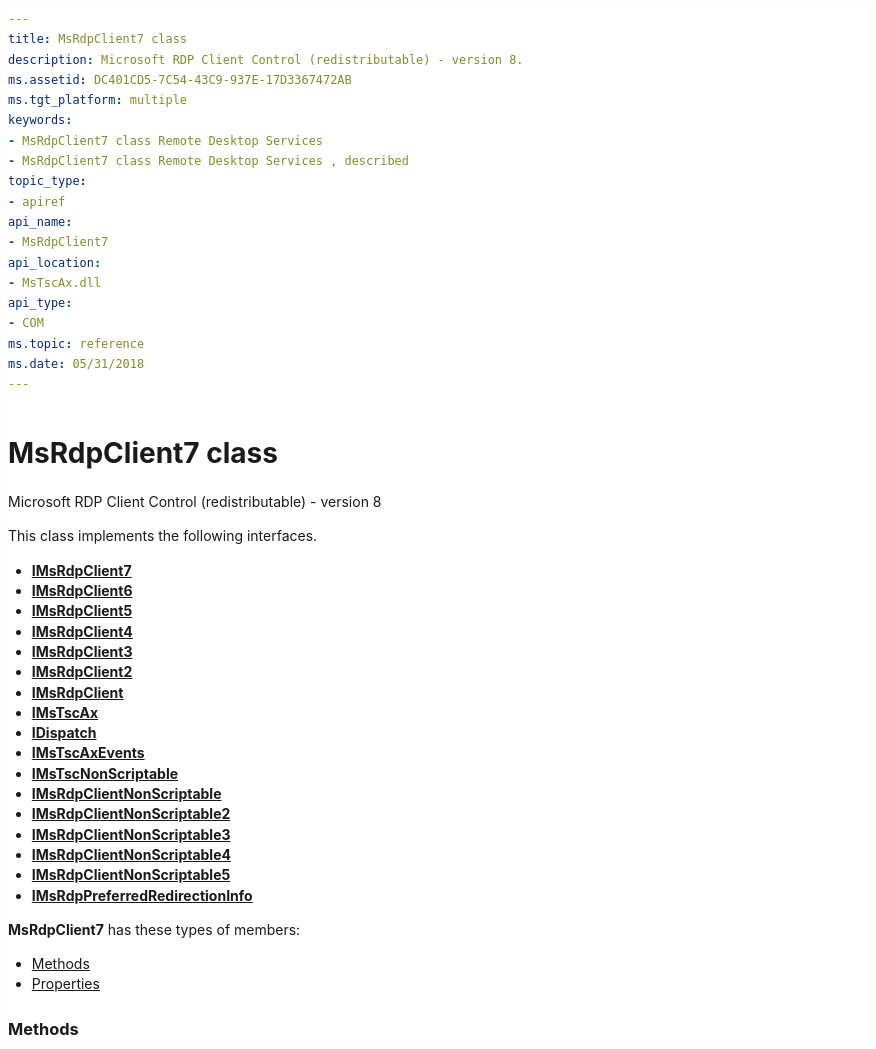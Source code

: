 ```yaml
---
title: MsRdpClient7 class
description: Microsoft RDP Client Control (redistributable) - version 8.
ms.assetid: DC401CD5-7C54-43C9-937E-17D3367472AB
ms.tgt_platform: multiple
keywords:
- MsRdpClient7 class Remote Desktop Services
- MsRdpClient7 class Remote Desktop Services , described
topic_type:
- apiref
api_name:
- MsRdpClient7
api_location:
- MsTscAx.dll
api_type:
- COM
ms.topic: reference
ms.date: 05/31/2018
---
```


# MsRdpClient7 class

Microsoft RDP Client Control (redistributable) - version 8

This class implements the following interfaces.

-   [**IMsRdpClient7**](imsrdpclient7.md)
-   [**IMsRdpClient6**](imsrdpclient6.md)
-   [**IMsRdpClient5**](imsrdpclient5.md)
-   [**IMsRdpClient4**](imsrdpclient4.md)
-   [**IMsRdpClient3**](imsrdpclient3.md)
-   [**IMsRdpClient2**](imsrdpclient2.md)
-   [**IMsRdpClient**](imsrdpclientshell2.md)
-   [**IMsTscAx**](imstscax-interface.md)
-   [**IDispatch**](https://msdn.microsoft.com/library/ms221608(v=VS.71).aspx)
-   [**IMsTscAxEvents**](imstscaxevents-interface.md)
-   [**IMsTscNonScriptable**](imstscnonscriptable-interface.md)
-   [**IMsRdpClientNonScriptable**](imsrdpclientnonscriptable-interface.md)
-   [**IMsRdpClientNonScriptable2**](imsrdpclientnonscriptable2.md)
-   [**IMsRdpClientNonScriptable3**](imsrdpclientnonscriptable3.md)
-   [**IMsRdpClientNonScriptable4**](imsrdpclientnonscriptable4.md)
-   [**IMsRdpClientNonScriptable5**](imsrdpclientnonscriptable5.md)
-   [**IMsRdpPreferredRedirectionInfo**](imsrdppreferredredirectioninfo.md)

**MsRdpClient7** has these types of members:

-   [Methods](#methods)
-   [Properties](#properties)

### Methods
